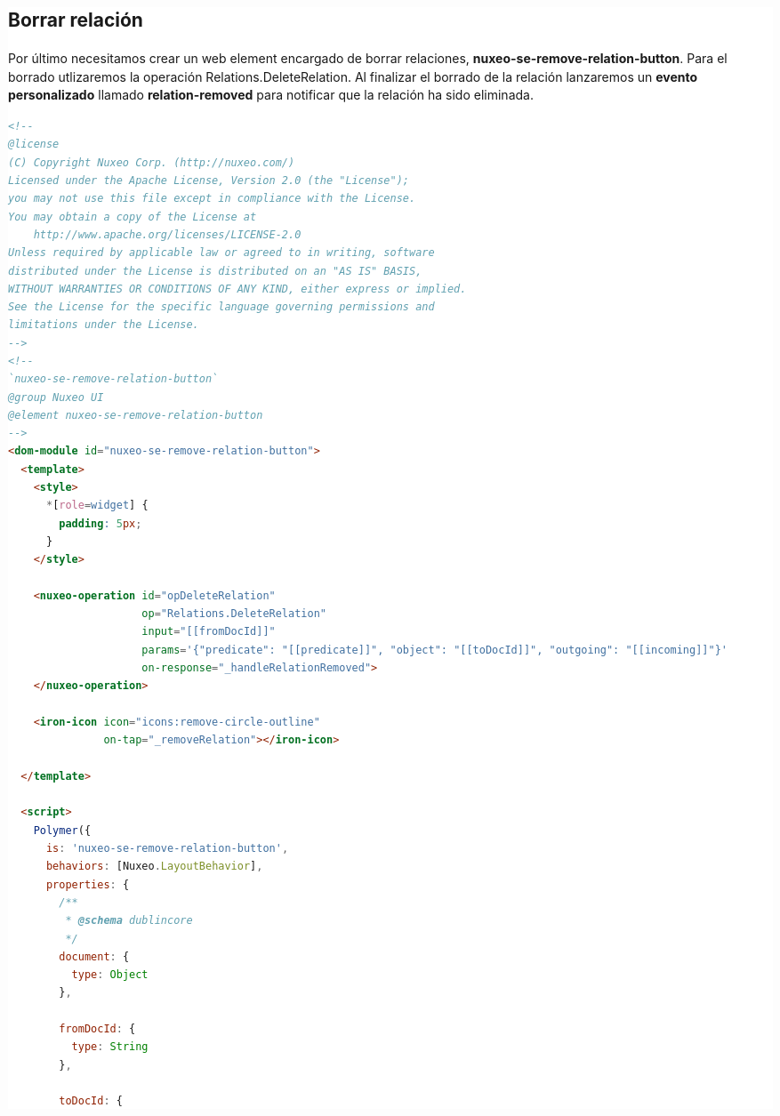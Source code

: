 ## Borrar relación
Por último necesitamos crear un web element encargado de borrar relaciones, **nuxeo-se-remove-relation-button**. Para el borrado utlizaremos la operación Relations.DeleteRelation. Al finalizar el borrado de la relación lanzaremos un **evento personalizado** llamado **relation-removed** para notificar que la relación ha sido eliminada.

```html
<!--
@license
(C) Copyright Nuxeo Corp. (http://nuxeo.com/)
Licensed under the Apache License, Version 2.0 (the "License");
you may not use this file except in compliance with the License.
You may obtain a copy of the License at
    http://www.apache.org/licenses/LICENSE-2.0
Unless required by applicable law or agreed to in writing, software
distributed under the License is distributed on an "AS IS" BASIS,
WITHOUT WARRANTIES OR CONDITIONS OF ANY KIND, either express or implied.
See the License for the specific language governing permissions and
limitations under the License.
-->
<!--
`nuxeo-se-remove-relation-button`
@group Nuxeo UI
@element nuxeo-se-remove-relation-button
-->
<dom-module id="nuxeo-se-remove-relation-button">
  <template>
    <style>
      *[role=widget] {
        padding: 5px;
      }
    </style>
    
    <nuxeo-operation id="opDeleteRelation"
                     op="Relations.DeleteRelation"                      
                     input="[[fromDocId]]" 
                     params='{"predicate": "[[predicate]]", "object": "[[toDocId]]", "outgoing": "[[incoming]]"}'
                     on-response="_handleRelationRemoved">
    </nuxeo-operation>    

    <iron-icon icon="icons:remove-circle-outline" 
               on-tap="_removeRelation"></iron-icon>    

  </template>

  <script>
    Polymer({
      is: 'nuxeo-se-remove-relation-button',
      behaviors: [Nuxeo.LayoutBehavior],
      properties: {
        /**
         * @schema dublincore
         */
        document: {
          type: Object
        },

        fromDocId: {
          type: String
        },
        
        toDocId: {
```